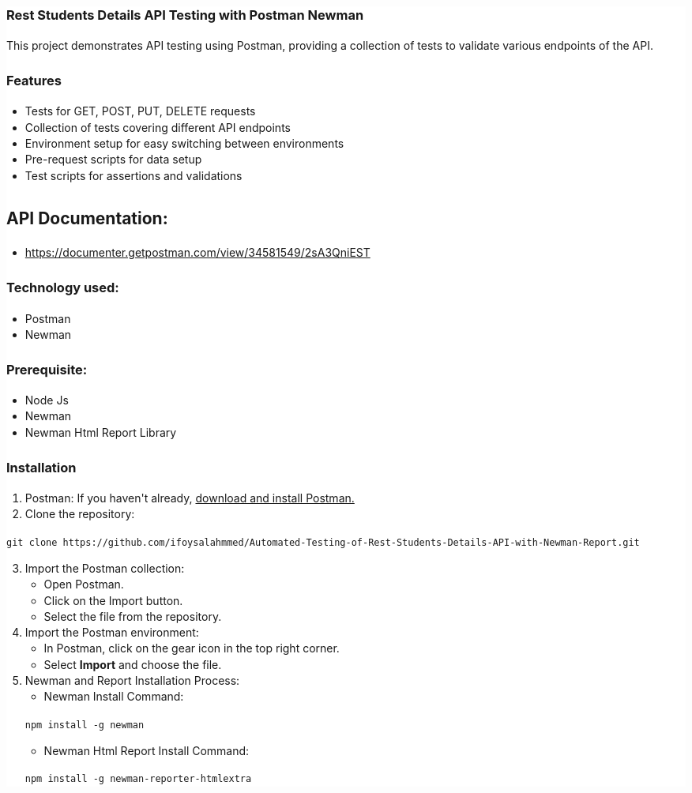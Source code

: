 ### **Rest Students Details API Testing with Postman Newman**

This project demonstrates API testing using Postman, providing a collection of tests to validate various endpoints of the API.

### **Features**

- Tests for GET, POST, PUT, DELETE requests
- Collection of tests covering different API endpoints
- Environment setup for easy switching between environments
- Pre-request scripts for data setup
- Test scripts for assertions and validations

## API Documentation:

- https://documenter.getpostman.com/view/34581549/2sA3QniEST

### **Technology used:**

- Postman
- Newman

### **Prerequisite:**

- Node Js
- Newman
- Newman Html Report Library

### **Installation**

1. Postman: If you haven't already, [download and install Postman.](https://www.postman.com/downloads/)
2. Clone the repository:

```console
git clone https://github.com/ifoysalahmmed/Automated-Testing-of-Rest-Students-Details-API-with-Newman-Report.git
```

3. Import the Postman collection:
   - Open Postman.
   - Click on the Import button.
   - Select the file from the repository.
4. Import the Postman environment:
   - In Postman, click on the gear icon in the top right corner.
   - Select **Import** and choose the file.
5. Newman and Report Installation Process:
   - Newman Install Command:
   ```console
   npm install -g newman
   ```
   - Newman Html Report Install Command:
   ```console
   npm install -g newman-reporter-htmlextra
   ```

